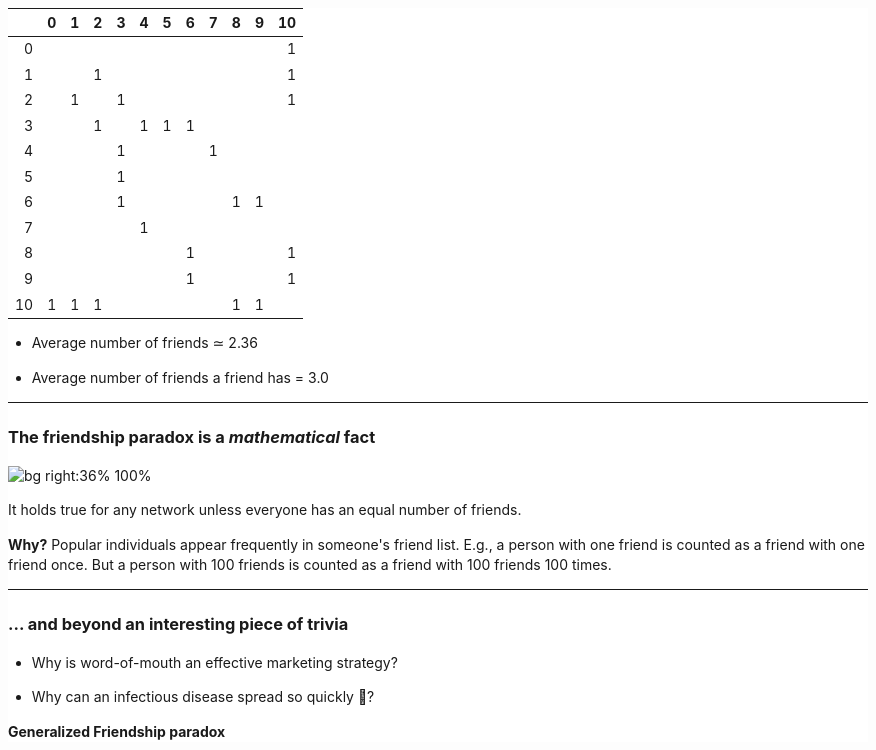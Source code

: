 |      |    0 |    1 |    2 |    3 |    4 |    5 |    6 |    7 |    8 |    9 |   10 |
| ---: | ---: | ---: | ---: | ---: | ---: | ---: | ---: | ---: | ---: | ---: | ---: |
|    0 |      |      |      |      |      |      |      |      |      |      |    1 |
|    1 |      |      |    1 |      |      |      |      |      |      |      |    1 |
|    2 |      |    1 |      |    1 |      |      |      |      |      |      |    1 |
|    3 |      |      |    1 |      |    1 |    1 |    1 |      |      |      |      |
|    4 |      |      |      |    1 |      |      |      |    1 |      |      |      |
|    5 |      |      |      |    1 |      |      |      |      |      |      |      |
|    6 |      |      |      |    1 |      |      |      |      |    1 |    1 |      |
|    7 |      |      |      |      |    1 |      |      |      |      |      |      |
|    8 |      |      |      |      |      |      |    1 |      |      |      |    1 |
|    9 |      |      |      |      |      |      |    1 |      |      |      |    1 |
|   10 |    1 |    1 |    1 |      |      |      |      |      |    1 |    1 |      |

</center>


<div class="col">

- Average number of friends $\simeq$ 2.36

- Average number of friends a friend has = $3.0$

</div>
</div>

---


### The friendship paradox is a ***mathematical*** fact

![bg right:36% 100%](https://static01.nyt.com/images/2012/09/06/opinion/strogatz2-fig1/strogatz2-fig1-blog427.jpg)

It holds true for any network unless everyone has an equal number of friends.

**Why?**
Popular individuals appear frequently in someone's friend list.
E.g., a person with one friend is counted as a friend with one friend once. But a person with 100 friends is counted as a friend with 100 friends 100 times.

---

### ... and beyond an interesting piece of trivia

- Why is word-of-mouth an effective marketing strategy?

- Why can an infectious disease spread so quickly  🦠?

**Generalized Friendship paradox**

